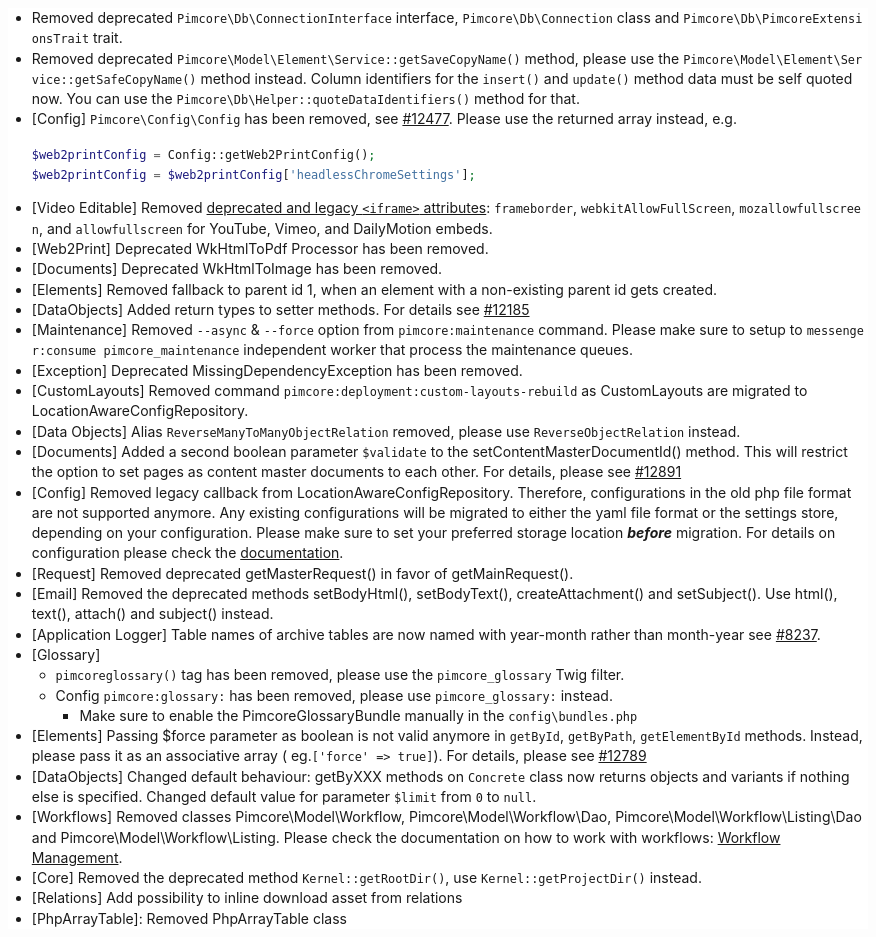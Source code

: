 - Removed deprecated `Pimcore\Db\ConnectionInterface` interface, `Pimcore\Db\Connection` class and `Pimcore\Db\PimcoreExtensionsTrait` trait.
- Removed deprecated `Pimcore\Model\Element\Service::getSaveCopyName()` method, please use the `Pimcore\Model\Element\Service::getSafeCopyName()` method instead.
  Column identifiers for the `insert()` and `update()` method data must be self quoted now. You can use the `Pimcore\Db\Helper::quoteDataIdentifiers()` method for that.
- [Config] `Pimcore\Config\Config` has been removed, see [#12477](https://github.com/pimcore/pimcore/issues/12477). Please use the returned array instead, e.g.
  ```php
  $web2printConfig = Config::getWeb2PrintConfig();
  $web2printConfig = $web2printConfig['headlessChromeSettings'];
  ```
- [Video Editable] Removed [deprecated and legacy `<iframe>` attributes](https://developer.mozilla.org/en-US/docs/Web/HTML/Element/iframe): `frameborder`, `webkitAllowFullScreen`, `mozallowfullscreen`, and `allowfullscreen` for YouTube, Vimeo, and DailyMotion embeds.
- [Web2Print] Deprecated WkHtmlToPdf Processor has been removed.
- [Documents] Deprecated WkHtmlToImage has been removed.
- [Elements] Removed fallback to parent id 1, when an element with a non-existing parent id gets created.
- [DataObjects] Added return types to setter methods. For details see [#12185](https://github.com/pimcore/pimcore/issues/12185)
- [Maintenance] Removed `--async` & `--force` option from `pimcore:maintenance` command. Please make sure to setup to `messenger:consume pimcore_maintenance` independent
    worker that process the maintenance queues.
- [Exception] Deprecated MissingDependencyException has been removed.
- [CustomLayouts] Removed command `pimcore:deployment:custom-layouts-rebuild` as CustomLayouts are migrated to LocationAwareConfigRepository.
- [Data Objects] Alias `ReverseManyToManyObjectRelation` removed, please use `ReverseObjectRelation` instead.
- [Documents] Added a second boolean parameter `$validate` to the setContentMasterDocumentId() method. This will restrict the option to set pages as content master documents to each other. For details, please see [#12891](https://github.com/pimcore/pimcore/issues/12891)
- [Config] Removed legacy callback from LocationAwareConfigRepository. Therefore, configurations in the old php file format are not supported anymore.
Any existing configurations will be migrated to either the yaml file format or the settings store, depending on your configuration.
Please make sure to set your preferred storage location ***before*** migration. For details on configuration please check the [documentation](../../21_Deployment/03_Configuration_Environments.md). 
- [Request] Removed deprecated getMasterRequest() in favor of getMainRequest().
- [Email] Removed the deprecated methods setBodyHtml(), setBodyText(), createAttachment() and setSubject(). Use html(),
  text(), attach() and subject() instead.
- [Application Logger] Table names of archive tables are now named with year-month rather than month-year see [#8237](https://github.com/pimcore/pimcore/issues/8237).
- [Glossary] 
  - `pimcoreglossary()` tag has been removed, please use the `pimcore_glossary` Twig filter.
  - Config `pimcore:glossary:` has been removed, please use `pimcore_glossary:` instead.
    - Make sure to enable the PimcoreGlossaryBundle manually in the `config\bundles.php`
- [Elements] Passing $force parameter as boolean is not valid anymore in `getById`, `getByPath`, `getElementById` methods. Instead, please pass it as an associative array ( eg.`['force' => true]`).
   For details, please see [#12789](https://github.com/pimcore/pimcore/issues/12789)
- [DataObjects] Changed default behaviour: getByXXX methods on `Concrete` class now returns objects and variants if nothing else is specified.
  Changed default value for parameter `$limit` from `0` to `null`.
- [Workflows] Removed classes Pimcore\Model\Workflow, Pimcore\Model\Workflow\Dao, Pimcore\Model\Workflow\Listing\Dao and Pimcore\Model\Workflow\Listing.
    Please check the documentation on how to work with workflows: [Workflow Management](../../07_Workflow_Management/README.md).
- [Core] Removed the deprecated method `Kernel::getRootDir()`, use `Kernel::getProjectDir()` instead.
- [Relations] Add possibility to inline download asset from relations
- [PhpArrayTable]: Removed PhpArrayTable class